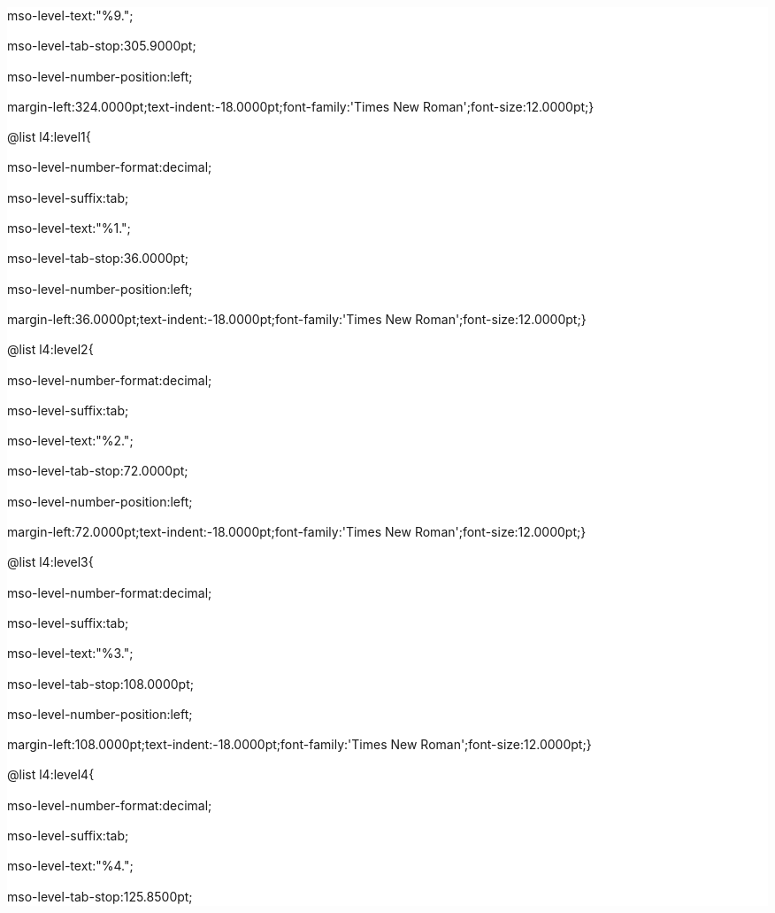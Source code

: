 mso-level-text:"%9.";
  
mso-level-tab-stop:305.9000pt;
  
mso-level-number-position:left;
  
margin-left:324.0000pt;text-indent:-18.0000pt;font-family:'Times New Roman';font-size:12.0000pt;}
  

  
@list l4:level1{
  
mso-level-number-format:decimal;
  
mso-level-suffix:tab;
  
mso-level-text:"%1.";
  
mso-level-tab-stop:36.0000pt;
  
mso-level-number-position:left;
  
margin-left:36.0000pt;text-indent:-18.0000pt;font-family:'Times New Roman';font-size:12.0000pt;}
  

  
@list l4:level2{
  
mso-level-number-format:decimal;
  
mso-level-suffix:tab;
  
mso-level-text:"%2.";
  
mso-level-tab-stop:72.0000pt;
  
mso-level-number-position:left;
  
margin-left:72.0000pt;text-indent:-18.0000pt;font-family:'Times New Roman';font-size:12.0000pt;}
  

  
@list l4:level3{
  
mso-level-number-format:decimal;
  
mso-level-suffix:tab;
  
mso-level-text:"%3.";
  
mso-level-tab-stop:108.0000pt;
  
mso-level-number-position:left;
  
margin-left:108.0000pt;text-indent:-18.0000pt;font-family:'Times New Roman';font-size:12.0000pt;}
  

  
@list l4:level4{
  
mso-level-number-format:decimal;
  
mso-level-suffix:tab;
  
mso-level-text:"%4.";
  
mso-level-tab-stop:125.8500pt;
  